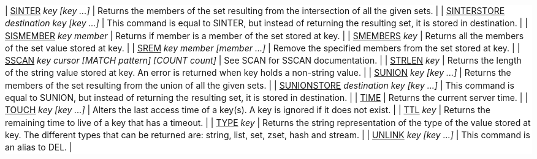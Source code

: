 | [SINTER](https://redis.io/commands/sinter) _key [key ...]_                                                                                     | Returns the members of the set resulting from the intersection of all the given sets.                                                                                                                                                                                           |
| [SINTERSTORE](https://redis.io/commands/sinterstore) _destination key [key ...]_                                                               | This command is equal to SINTER, but instead of returning the resulting set, it is stored in destination.                                                                                                                                                                       |
| [SISMEMBER](https://redis.io/commands/sismember) _key member_                                                                                  | Returns if member is a member of the set stored at key.                                                                                                                                                                                                                         |
| [SMEMBERS](https://redis.io/commands/smembers) _key_                                                                                           | Returns all the members of the set value stored at key.                                                                                                                                                                                                                         |
| [SREM](https://redis.io/commands/srem) _key member [member ...]_                                                                               | Remove the specified members from the set stored at key.                                                                                                                                                                                                                        |
| [SSCAN](https://redis.io/commands/sscan) _key cursor [MATCH pattern] [COUNT count]_                                                            | See SCAN for SSCAN documentation.                                                                                                                                                                                                                                               |
| [STRLEN](https://redis.io/commands/strlen) _key_                                                                                               | Returns the length of the string value stored at key. An error is returned when key holds a non-string value.                                                                                                                                                                   |
| [SUNION](https://redis.io/commands/sunion) _key [key ...]_                                                                                     | Returns the members of the set resulting from the union of all the given sets.                                                                                                                                                                                                  |
| [SUNIONSTORE](https://redis.io/commands/sunionstore) _destination key [key ...]_                                                               | This command is equal to SUNION, but instead of returning the resulting set, it is stored in destination.                                                                                                                                                                       |
| [TIME](https://redis.io/commands/time)                                                                                                         | Returns the current server time.                                                                                                                                                                                                                                                |
| [TOUCH](https://redis.io/commands/touch) _key [key ...]_                                                                                       | Alters the last access time of a key(s). A key is ignored if it does not exist.                                                                                                                                                                                                 |
| [TTL](https://redis.io/commands/ttl) _key_                                                                                                     | Returns the remaining time to live of a key that has a timeout.                                                                                                                                                                                                                 |
| [TYPE](https://redis.io/commands/type) _key_                                                                                                   | Returns the string representation of the type of the value stored at key. The different types that can be returned are: string, list, set, zset, hash and stream.                                                                                                               |
| [UNLINK](https://redis.io/commands/unlink) _key [key ...]_                                                                                     | This command is an alias to DEL.                                                                                                                                                                                                                                                |